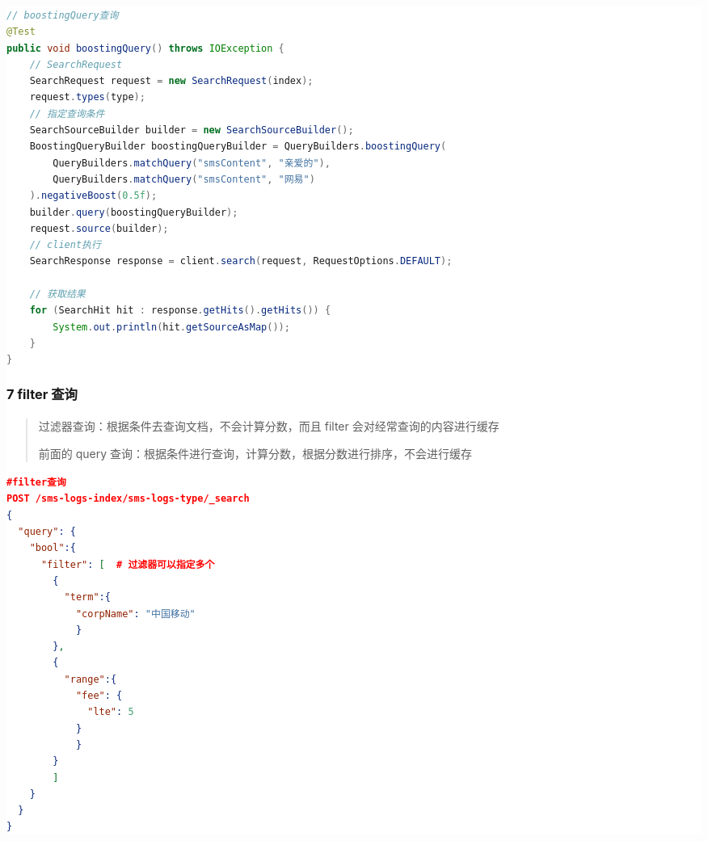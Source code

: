 ```java
// boostingQuery查询
@Test
public void boostingQuery() throws IOException {
    // SearchRequest
    SearchRequest request = new SearchRequest(index);
    request.types(type);
    // 指定查询条件
    SearchSourceBuilder builder = new SearchSourceBuilder();
    BoostingQueryBuilder boostingQueryBuilder = QueryBuilders.boostingQuery(
        QueryBuilders.matchQuery("smsContent", "亲爱的"),
        QueryBuilders.matchQuery("smsContent", "网易")
    ).negativeBoost(0.5f);
    builder.query(boostingQueryBuilder);
    request.source(builder);
    // client执行
    SearchResponse response = client.search(request, RequestOptions.DEFAULT);

    // 获取结果
    for (SearchHit hit : response.getHits().getHits()) {
        System.out.println(hit.getSourceAsMap());
    }
}
```

### 7 filter 查询

> 过滤器查询：根据条件去查询文档，不会计算分数，而且 filter 会对经常查询的内容进行缓存
>
> 前面的 query 查询：根据条件进行查询，计算分数，根据分数进行排序，不会进行缓存

```json
#filter查询
POST /sms-logs-index/sms-logs-type/_search
{
  "query": {
    "bool":{
      "filter": [  # 过滤器可以指定多个
        {
          "term":{
            "corpName": "中国移动"
            }
        },
        {
          "range":{
            "fee": {
              "lte": 5
            }
            }
        }
        ]
    }
  }
}

```

